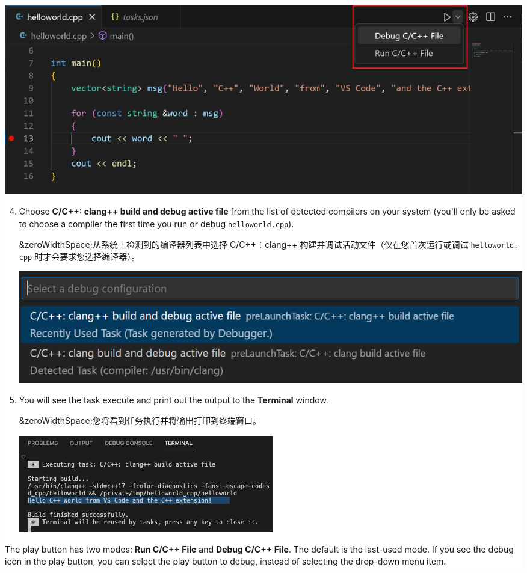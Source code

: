    ![Screenshot of play button drop-down](./ClangonmacOS_img/debug-cpp-file-play-button.png)

4. Choose **C/C++: clang++ build and debug active file** from the list of detected compilers on your system (you'll only be asked to choose a compiler the first time you run or debug `helloworld.cpp`).

   &zeroWidthSpace;从系统上检测到的编译器列表中选择 C/C++：clang++ 构建并调试活动文件（仅在您首次运行或调试 `helloworld.cpp` 时才会要求您选择编译器）。

   ![Build and debug task](./ClangonmacOS_img/build-and-debug-active-file.png)

5. You will see the task execute and print out the output to the **Terminal** window.

   &zeroWidthSpace;您将看到任务执行并将输出打印到终端窗口。

   ![Hello World Terminal Output](./ClangonmacOS_img/helloworld-terminal-output.png)

The play button has two modes: **Run C/C++ File** and **Debug C/C++ File**. The default is the last-used mode. If you see the debug icon in the play button, you can select the play button to debug, instead of selecting the drop-down menu item.

